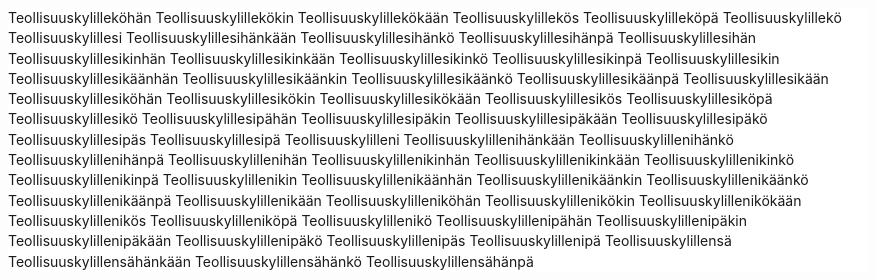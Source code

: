 Teollisuuskylilleköhän
Teollisuuskylillekökin
Teollisuuskylillekökään
Teollisuuskylillekös
Teollisuuskylilleköpä
Teollisuuskylillekö
Teollisuuskylillesi
Teollisuuskylillesihänkään
Teollisuuskylillesihänkö
Teollisuuskylillesihänpä
Teollisuuskylillesihän
Teollisuuskylillesikinhän
Teollisuuskylillesikinkään
Teollisuuskylillesikinkö
Teollisuuskylillesikinpä
Teollisuuskylillesikin
Teollisuuskylillesikäänhän
Teollisuuskylillesikäänkin
Teollisuuskylillesikäänkö
Teollisuuskylillesikäänpä
Teollisuuskylillesikään
Teollisuuskylillesiköhän
Teollisuuskylillesikökin
Teollisuuskylillesikökään
Teollisuuskylillesikös
Teollisuuskylillesiköpä
Teollisuuskylillesikö
Teollisuuskylillesipähän
Teollisuuskylillesipäkin
Teollisuuskylillesipäkään
Teollisuuskylillesipäkö
Teollisuuskylillesipäs
Teollisuuskylillesipä
Teollisuuskylilleni
Teollisuuskylillenihänkään
Teollisuuskylillenihänkö
Teollisuuskylillenihänpä
Teollisuuskylillenihän
Teollisuuskylillenikinhän
Teollisuuskylillenikinkään
Teollisuuskylillenikinkö
Teollisuuskylillenikinpä
Teollisuuskylillenikin
Teollisuuskylillenikäänhän
Teollisuuskylillenikäänkin
Teollisuuskylillenikäänkö
Teollisuuskylillenikäänpä
Teollisuuskylillenikään
Teollisuuskylilleniköhän
Teollisuuskylillenikökin
Teollisuuskylillenikökään
Teollisuuskylillenikös
Teollisuuskylilleniköpä
Teollisuuskylillenikö
Teollisuuskylillenipähän
Teollisuuskylillenipäkin
Teollisuuskylillenipäkään
Teollisuuskylillenipäkö
Teollisuuskylillenipäs
Teollisuuskylillenipä
Teollisuuskylillensä
Teollisuuskylillensähänkään
Teollisuuskylillensähänkö
Teollisuuskylillensähänpä